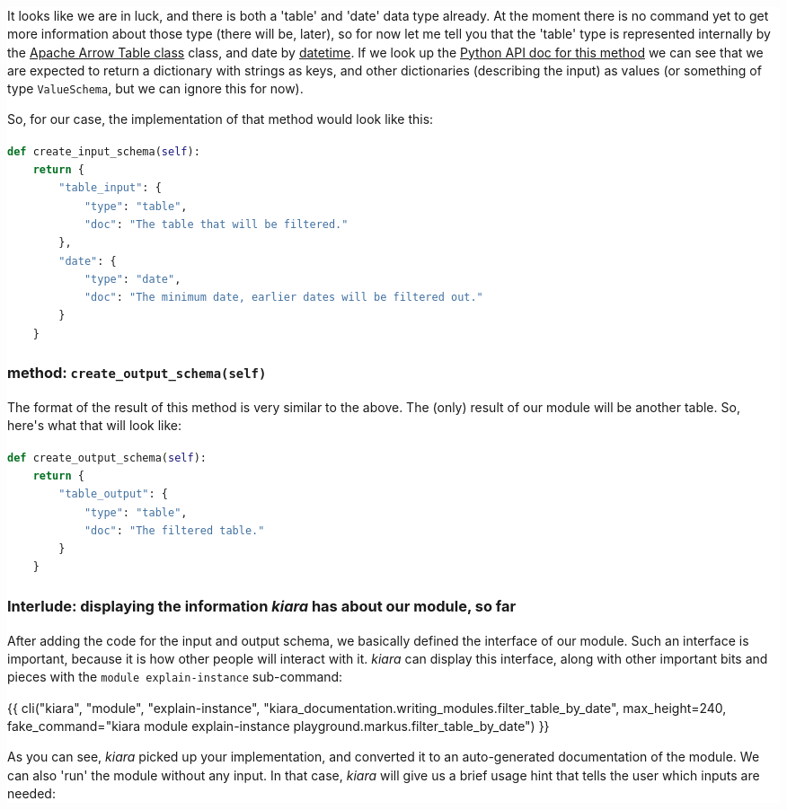 It looks like we are in luck, and there is both a 'table' and 'date' data type already. At the moment there is no command yet to get more information about those type (there will be, later), so for now let me tell you that the 'table' type is represented internally by the [Apache Arrow Table class](https://arrow.apache.org/docs/python/generated/pyarrow.Table.html#pyarrow.Table) class, and date by [datetime](https://docs.python.org/3/library/datetime.html#datetime.datetime). If we look up the [Python API doc for this method](https://dharpa.org/kiara/api_reference/kiara.module/#kiara.module.KiaraModule.create_input_schema) we can see that we are expected to return a dictionary with strings as keys, and other dictionaries (describing the input) as values (or something of type `ValueSchema`, but we can ignore this for now).

So, for our case, the implementation of that method would look like this:

```python
def create_input_schema(self):
    return {
        "table_input": {
            "type": "table",
            "doc": "The table that will be filtered."
        },
        "date": {
            "type": "date",
            "doc": "The minimum date, earlier dates will be filtered out."
        }
    }
```

### method: ```create_output_schema(self)```

The format of the result of this method is very similar to the above. The (only) result of our module will be another table. So, here's what that will look like:

```python
def create_output_schema(self):
    return {
        "table_output": {
            "type": "table",
            "doc": "The filtered table."
        }
    }
```

### Interlude: displaying the information *kiara* has about our module, so far

After adding the code for the input and output schema, we basically defined the interface of our module. Such an interface is important, because it is how other people will interact with it. *kiara* can display this interface, along with other important bits and pieces with the ``module explain-instance`` sub-command:

{{ cli("kiara", "module", "explain-instance", "kiara_documentation.writing_modules.filter_table_by_date", max_height=240, fake_command="kiara module explain-instance playground.markus.filter_table_by_date") }}

As you can see, *kiara* picked up your implementation, and converted it to an auto-generated documentation of the module. We can also 'run' the module without any input. In that case, *kiara* will give us a brief usage hint that tells the user which inputs are needed:
